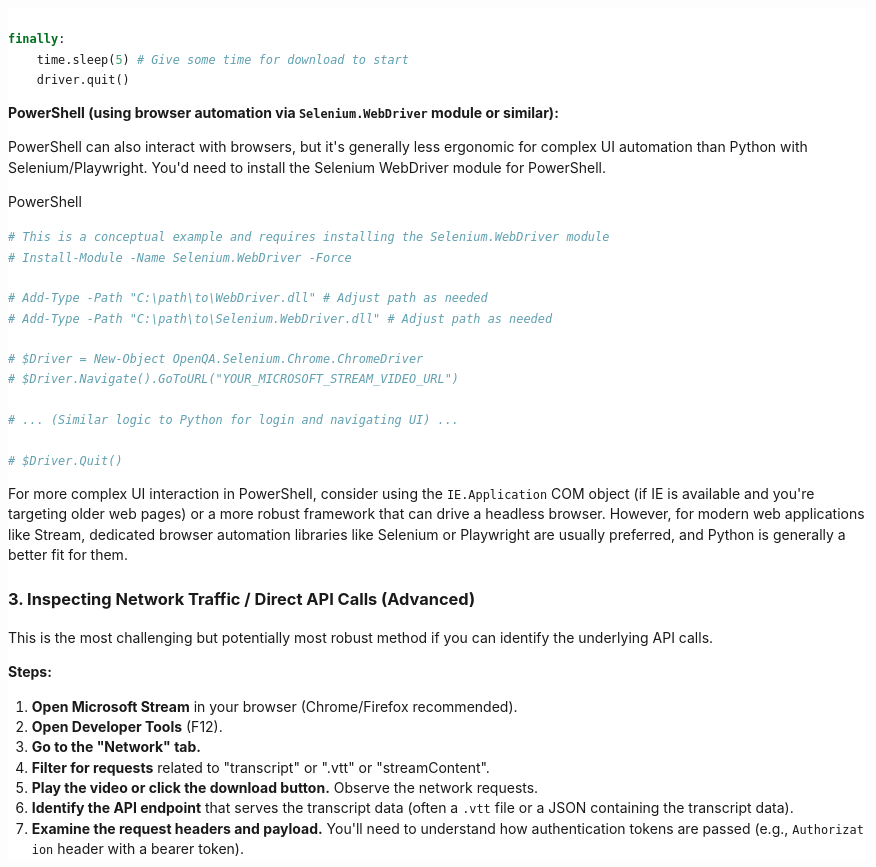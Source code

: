 ```python

finally:
    time.sleep(5) # Give some time for download to start
    driver.quit()

```

**PowerShell (using browser automation via `Selenium.WebDriver` module or similar):**

PowerShell can also interact with browsers, but it's generally less ergonomic for complex UI automation than Python with Selenium/Playwright. You'd need to install the Selenium WebDriver module for PowerShell.

PowerShell

```powershell
# This is a conceptual example and requires installing the Selenium.WebDriver module
# Install-Module -Name Selenium.WebDriver -Force

# Add-Type -Path "C:\path\to\WebDriver.dll" # Adjust path as needed
# Add-Type -Path "C:\path\to\Selenium.WebDriver.dll" # Adjust path as needed

# $Driver = New-Object OpenQA.Selenium.Chrome.ChromeDriver
# $Driver.Navigate().GoToURL("YOUR_MICROSOFT_STREAM_VIDEO_URL")

# ... (Similar logic to Python for login and navigating UI) ...

# $Driver.Quit()

```

For more complex UI interaction in PowerShell, consider using the `IE.Application` COM object (if IE is available and you're targeting older web pages) or a more robust framework that can drive a headless browser. However, for modern web applications like Stream, dedicated browser automation libraries like Selenium or Playwright are usually preferred, and Python is generally a better fit for them.

### **3\. Inspecting Network Traffic / Direct API Calls (Advanced)**

This is the most challenging but potentially most robust method if you can identify the underlying API calls.

**Steps:**

1.  **Open Microsoft Stream** in your browser (Chrome/Firefox recommended).
2.  **Open Developer Tools** (F12).
3.  **Go to the "Network" tab.**
4.  **Filter for requests** related to "transcript" or ".vtt" or "streamContent".
5.  **Play the video or click the download button.** Observe the network requests.
6.  **Identify the API endpoint** that serves the transcript data (often a `.vtt` file or a JSON containing the transcript data).
7.  **Examine the request headers and payload.** You'll need to understand how authentication tokens are passed (e.g., `Authorization` header with a bearer token).
